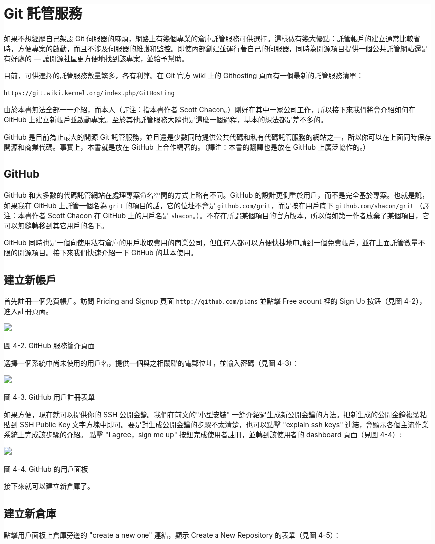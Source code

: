 # Git 託管服務

如果不想經歷自己架設 Git 伺服器的麻煩，網路上有幾個專業的倉庫託管服務可供選擇。這樣做有幾大優點：託管帳戶的建立通常比較省時，方便專案的啟動，而且不涉及伺服器的維護和監控。即使內部創建並運行著自己的伺服器，同時為開源項目提供一個公共託管網站還是有好處的 — 讓開源社區更方便地找到該專案，並給予幫助。

目前，可供選擇的託管服務數量繁多，各有利弊。在 Git 官方 wiki 上的 Githosting 頁面有一個最新的託管服務清單：

	https://git.wiki.kernel.org/index.php/GitHosting

由於本書無法全部一一介紹，而本人（譯注：指本書作者 Scott Chacon。）剛好在其中一家公司工作，所以接下來我們將會介紹如何在 GitHub 上建立新帳戶並啟動專案。至於其他託管服務大體也是這麼一個過程，基本的想法都是差不多的。

GitHub 是目前為止最大的開源 Git 託管服務，並且還是少數同時提供公共代碼和私有代碼託管服務的網站之一，所以你可以在上面同時保存開源和商業代碼。事實上，本書就是放在 GitHub 上合作編著的。（譯注：本書的翻譯也是放在 GitHub 上廣泛協作的。）

## GitHub

GitHub 和大多數的代碼託管網站在處理專案命名空間的方式上略有不同。GitHub 的設計更側重於用戶，而不是完全基於專案。也就是說，如果我在 GitHub 上託管一個名為 `grit` 的項目的話，它的位址不會是 `github.com/grit`，而是按在用戶底下 `github.com/shacon/grit` （譯注：本書作者 Scott Chacon 在 GitHub 上的用戶名是 `shacon`。）。不存在所謂某個項目的官方版本，所以假如第一作者放棄了某個項目，它可以無縫轉移到其它用戶的名下。

GitHub 同時也是一個向使用私有倉庫的用戶收取費用的商業公司，但任何人都可以方便快捷地申請到一個免費帳戶，並在上面託管數量不限的開源項目。接下來我們快速介紹一下 GitHub 的基本使用。

## 建立新帳戶

首先註冊一個免費帳戶。訪問 Pricing and Signup 頁面 `http://github.com/plans` 並點擊 Free acount 裡的 Sign Up 按鈕（見圖 4-2），進入註冊頁面。


![](http://git-scm.com/figures/18333fig0402-tn.png)

圖 4-2. GitHub 服務簡介頁面

選擇一個系統中尚未使用的用戶名，提供一個與之相關聯的電郵位址，並輸入密碼（見圖 4-3）：


![](http://git-scm.com/figures/18333fig0403-tn.png)

圖 4-3. GitHub 用戶註冊表單

如果方便，現在就可以提供你的 SSH 公開金鑰。我們在前文的"小型安裝" 一節介紹過生成新公開金鑰的方法。把新生成的公開金鑰複製粘貼到 SSH Public Key 文字方塊中即可。要是對生成公開金鑰的步驟不太清楚，也可以點擊 "explain ssh keys" 連結，會顯示各個主流作業系統上完成該步驟的介紹。
點擊 "I agree，sign me up" 按鈕完成使用者註冊，並轉到該使用者的 dashboard 頁面（見圖 4-4）:


![](http://git-scm.com/figures/18333fig0404-tn.png)

圖 4-4. GitHub 的用戶面板

接下來就可以建立新倉庫了。

## 建立新倉庫

點擊用戶面板上倉庫旁邊的 "create a new one" 連結，顯示 Create a New Repository 的表單（見圖 4-5）：

